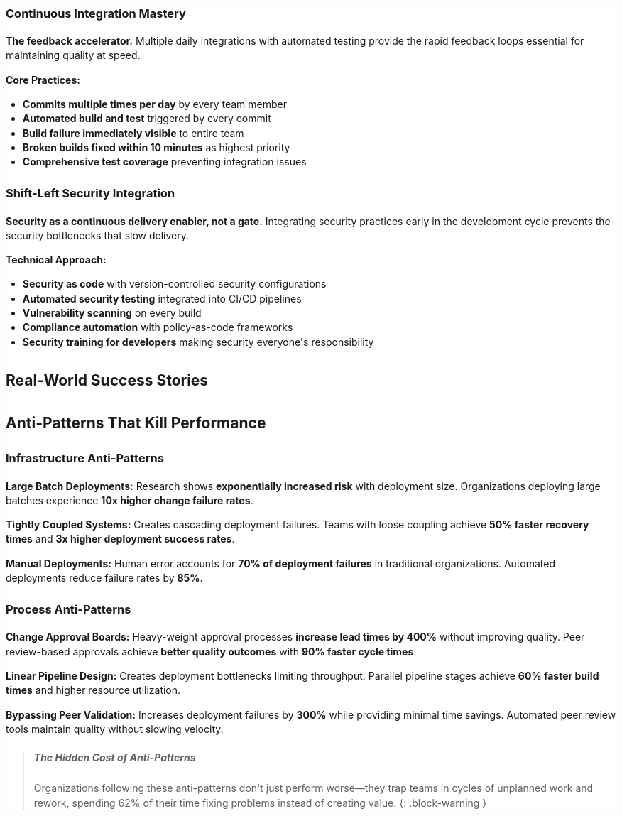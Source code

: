 ### Continuous Integration Mastery

**The feedback accelerator.** Multiple daily integrations with automated testing provide the rapid feedback loops essential for maintaining quality at speed.

**Core Practices:**
- **Commits multiple times per day** by every team member
- **Automated build and test** triggered by every commit
- **Build failure immediately visible** to entire team
- **Broken builds fixed within 10 minutes** as highest priority
- **Comprehensive test coverage** preventing integration issues

### Shift-Left Security Integration

**Security as a continuous delivery enabler, not a gate.** Integrating security practices early in the development cycle prevents the security bottlenecks that slow delivery.

**Technical Approach:**
- **Security as code** with version-controlled security configurations
- **Automated security testing** integrated into CI/CD pipelines
- **Vulnerability scanning** on every build
- **Compliance automation** with policy-as-code frameworks
- **Security training for developers** making security everyone's responsibility

## Real-World Success Stories

## Anti-Patterns That Kill Performance

### Infrastructure Anti-Patterns

**Large Batch Deployments:** Research shows **exponentially increased risk** with deployment size. Organizations deploying large batches experience **10x higher change failure rates**.

**Tightly Coupled Systems:** Creates cascading deployment failures. Teams with loose coupling achieve **50% faster recovery times** and **3x higher deployment success rates**.

**Manual Deployments:** Human error accounts for **70% of deployment failures** in traditional organizations. Automated deployments reduce failure rates by **85%**.

### Process Anti-Patterns

**Change Approval Boards:** Heavy-weight approval processes **increase lead times by 400%** without improving quality. Peer review-based approvals achieve **better quality outcomes** with **90% faster cycle times**.

**Linear Pipeline Design:** Creates deployment bottlenecks limiting throughput. Parallel pipeline stages achieve **60% faster build times** and higher resource utilization.

**Bypassing Peer Validation:** Increases deployment failures by **300%** while providing minimal time savings. Automated peer review tools maintain quality without slowing velocity.

> ##### The Hidden Cost of Anti-Patterns
>
> Organizations following these anti-patterns don't just perform worse—they trap teams in cycles of unplanned work and rework, spending 62% of their time fixing problems instead of creating value.
{: .block-warning }

